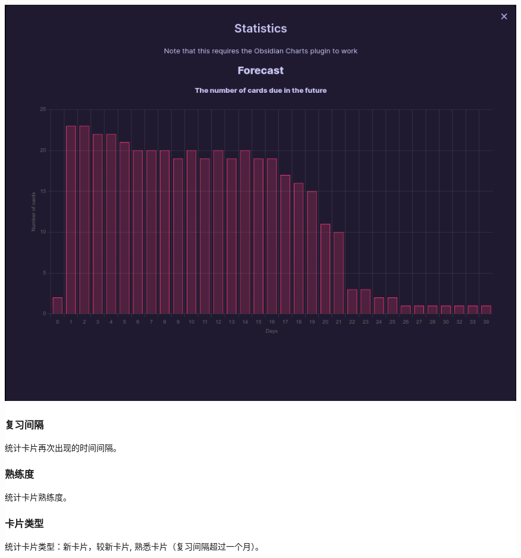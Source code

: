 <img src="https://raw.githubusercontent.com/st3v3nmw/obsidian-spaced-repetition/master/docs/media/en/stats_forecast.png" />

### 复习间隔

统计卡片再次出现的时间间隔。

### 熟练度

统计卡片熟练度。

### 卡片类型

统计卡片类型：新卡片，较新卡片, 熟悉卡片（复习间隔超过一个月）。
